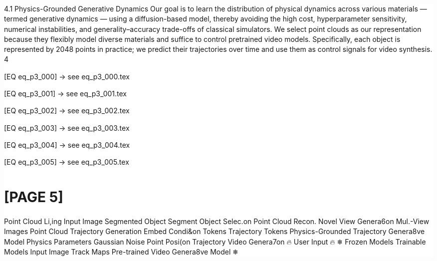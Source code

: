 4.1
Physics-Grounded Generative Dynamics
Our goal is to learn the distribution of physical dynamics across various materials — termed generative
dynamics — using a diffusion-based model, thereby avoiding the high cost, hyperparameter sensitivity,
numerical instabilities, and generality–accuracy trade-offs of classical simulators. We select point
clouds as our representation because they flexibly model diverse materials and suffice to control
pretrained video models. Specifically, each object is represented by 2048 points in practice; we
predict their trajectories over time and use them as control signals for video synthesis.
4

[EQ eq_p3_000] -> see eq_p3_000.tex

[EQ eq_p3_001] -> see eq_p3_001.tex

[EQ eq_p3_002] -> see eq_p3_002.tex

[EQ eq_p3_003] -> see eq_p3_003.tex

[EQ eq_p3_004] -> see eq_p3_004.tex

[EQ eq_p3_005] -> see eq_p3_005.tex


# [PAGE 5]
Point Cloud Li,ing
Input Image
Segmented 
Object
Segment
Object
Selec.on
Point Cloud
Recon.
Novel View
Genera6on
Mul.-View
Images
Point 
Cloud
Trajectory Generation
Embed
Condi&on Tokens
Trajectory Tokens
Physics-Grounded 
Trajectory Genera8ve Model
Physics Parameters
Gaussian 
Noise 
Point 
Posi(on
Trajectory
Video Genera7on
🔥
User Input
🔥
❄
Frozen Models
Trainable Models
Input Image
Track Maps
Pre-trained Video 
Genera8ve Model
❄